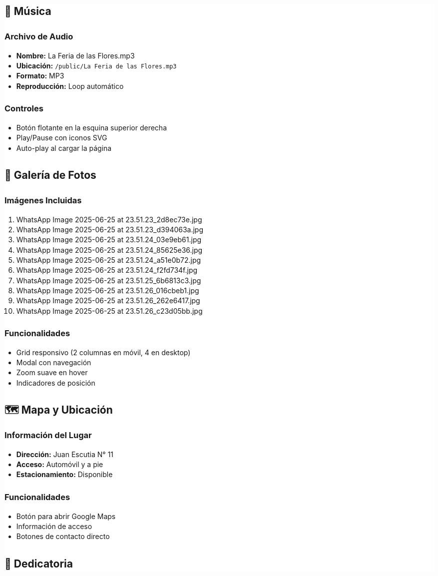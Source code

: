 ## 🎵 Música

### Archivo de Audio
- **Nombre:** La Feria de las Flores.mp3
- **Ubicación:** `/public/La Feria de las Flores.mp3`
- **Formato:** MP3
- **Reproducción:** Loop automático

### Controles
- Botón flotante en la esquina superior derecha
- Play/Pause con iconos SVG
- Auto-play al cargar la página

## 📸 Galería de Fotos

### Imágenes Incluidas
1. WhatsApp Image 2025-06-25 at 23.51.23_2d8ec73e.jpg
2. WhatsApp Image 2025-06-25 at 23.51.23_d394063a.jpg
3. WhatsApp Image 2025-06-25 at 23.51.24_03e9eb61.jpg
4. WhatsApp Image 2025-06-25 at 23.51.24_85625e36.jpg
5. WhatsApp Image 2025-06-25 at 23.51.24_a51e0b72.jpg
6. WhatsApp Image 2025-06-25 at 23.51.24_f2fd734f.jpg
7. WhatsApp Image 2025-06-25 at 23.51.25_6b6813c3.jpg
8. WhatsApp Image 2025-06-25 at 23.51.26_016cbeb1.jpg
9. WhatsApp Image 2025-06-25 at 23.51.26_262e6417.jpg
10. WhatsApp Image 2025-06-25 at 23.51.26_c23d05bb.jpg

### Funcionalidades
- Grid responsivo (2 columnas en móvil, 4 en desktop)
- Modal con navegación
- Zoom suave en hover
- Indicadores de posición

## 🗺️ Mapa y Ubicación

### Información del Lugar
- **Dirección:** Juan Escutia N° 11
- **Acceso:** Automóvil y a pie
- **Estacionamiento:** Disponible

### Funcionalidades
- Botón para abrir Google Maps
- Información de acceso
- Botones de contacto directo

## 💝 Dedicatoria
